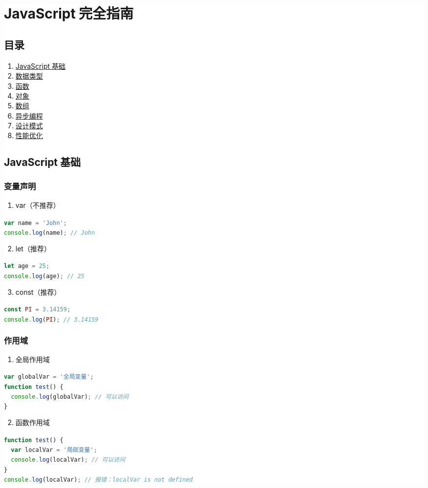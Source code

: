 # JavaScript 完全指南

## 目录
1. [JavaScript 基础](#javascript-基础)
2. [数据类型](#数据类型)
3. [函数](#函数)
4. [对象](#对象)
5. [数组](#数组)
6. [异步编程](#异步编程)
7. [设计模式](#设计模式)
8. [性能优化](#性能优化)

## JavaScript 基础

### 变量声明
1. var（不推荐）
```javascript
var name = 'John';
console.log(name); // John
```

2. let（推荐）
```javascript
let age = 25;
console.log(age); // 25
```

3. const（推荐）
```javascript
const PI = 3.14159;
console.log(PI); // 3.14159
```

### 作用域
1. 全局作用域
```javascript
var globalVar = '全局变量';
function test() {
  console.log(globalVar); // 可以访问
}
```

2. 函数作用域
```javascript
function test() {
  var localVar = '局部变量';
  console.log(localVar); // 可以访问
}
console.log(localVar); // 报错：localVar is not defined
```
